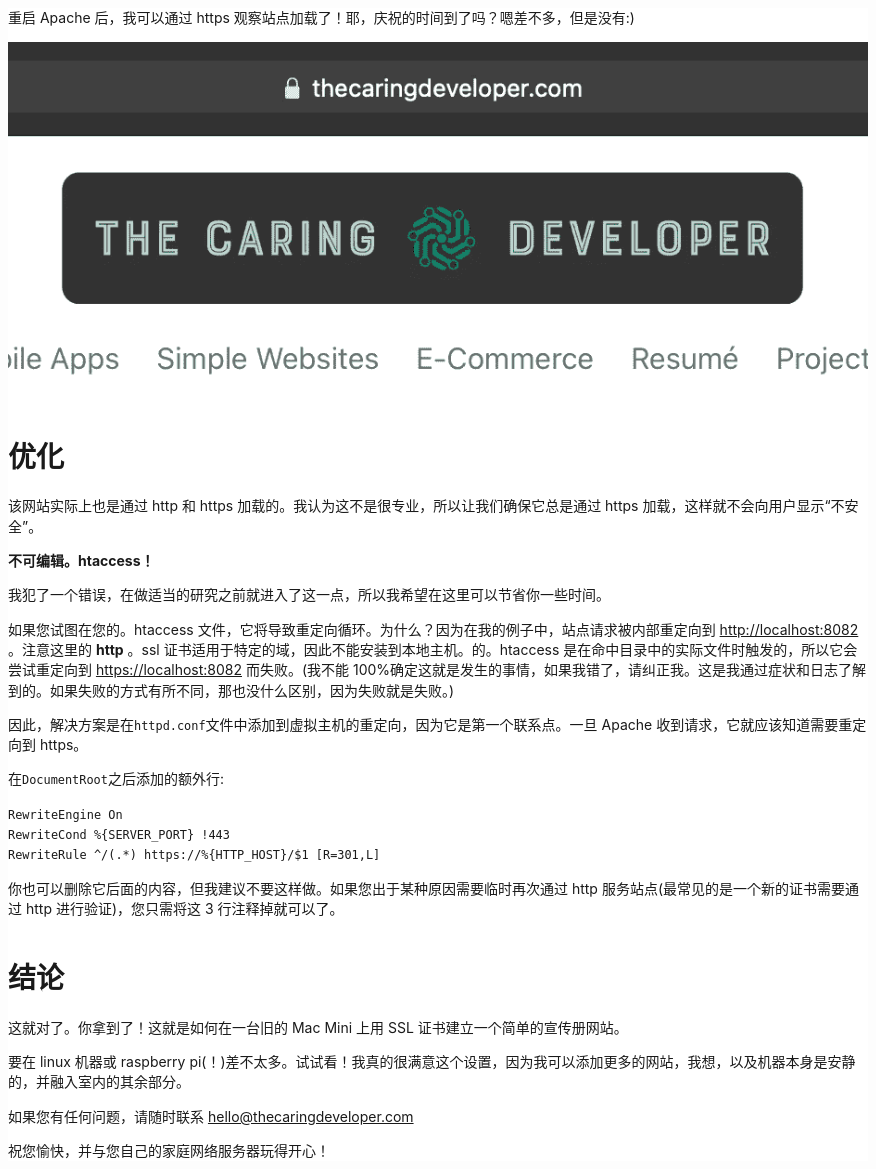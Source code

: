 重启 Apache 后，我可以通过 https 观察站点加载了！耶，庆祝的时间到了吗？嗯差不多，但是没有:)

![](img/68f8fadd6f64e0181dbfc02b0ccb8615.png)

# 优化

该网站实际上也是通过 http 和 https 加载的。我认为这不是很专业，所以让我们确保它总是通过 https 加载，这样就不会向用户显示“不安全”。

**不可编辑。htaccess！**

我犯了一个错误，在做适当的研究之前就进入了这一点，所以我希望在这里可以节省你一些时间。

如果您试图在您的。htaccess 文件，它将导致重定向循环。为什么？因为在我的例子中，站点请求被内部重定向到 [http://localhost:8082](http://localhost:8082) 。注意这里的 **http** 。ssl 证书适用于特定的域，因此不能安装到本地主机。的。htaccess 是在命中目录中的实际文件时触发的，所以它会尝试重定向到 [https://localhost:8082](https://localhost:8082) 而失败。(我不能 100%确定这就是发生的事情，如果我错了，请纠正我。这是我通过症状和日志了解到的。如果失败的方式有所不同，那也没什么区别，因为失败就是失败。)

因此，解决方案是在`httpd.conf`文件中添加到虚拟主机的重定向，因为它是第一个联系点。一旦 Apache 收到请求，它就应该知道需要重定向到 https。

在`DocumentRoot`之后添加的额外行:

```
RewriteEngine On
RewriteCond %{SERVER_PORT} !443
RewriteRule ^/(.*) https://%{HTTP_HOST}/$1 [R=301,L]
```

你也可以删除它后面的内容，但我建议不要这样做。如果您出于某种原因需要临时再次通过 http 服务站点(最常见的是一个新的证书需要通过 http 进行验证)，您只需将这 3 行注释掉就可以了。

# 结论

这就对了。你拿到了！这就是如何在一台旧的 Mac Mini 上用 SSL 证书建立一个简单的宣传册网站。

要在 linux 机器或 raspberry pi(！)差不太多。试试看！我真的很满意这个设置，因为我可以添加更多的网站，我想，以及机器本身是安静的，并融入室内的其余部分。

如果您有任何问题，请随时联系 hello@thecaringdeveloper.com

祝您愉快，并与您自己的家庭网络服务器玩得开心！
